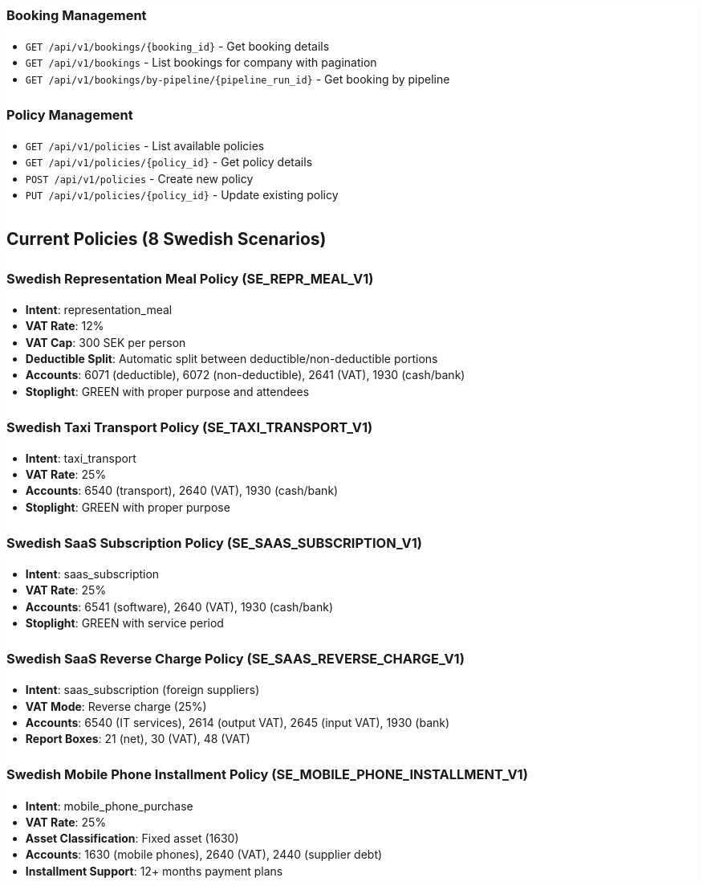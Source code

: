 ### Booking Management
- `GET /api/v1/bookings/{booking_id}` - Get booking details
- `GET /api/v1/bookings` - List bookings for company with pagination
- `GET /api/v1/bookings/by-pipeline/{pipeline_run_id}` - Get booking by pipeline

### Policy Management
- `GET /api/v1/policies` - List available policies
- `GET /api/v1/policies/{policy_id}` - Get policy details
- `POST /api/v1/policies` - Create new policy
- `PUT /api/v1/policies/{policy_id}` - Update existing policy

## Current Policies (8 Swedish Scenarios)

### Swedish Representation Meal Policy (SE_REPR_MEAL_V1)
- **Intent**: representation_meal
- **VAT Rate**: 12%
- **VAT Cap**: 300 SEK per person
- **Deductible Split**: Automatic split between deductible/non-deductible portions
- **Accounts**: 6071 (deductible), 6072 (non-deductible), 2641 (VAT), 1930 (cash/bank)
- **Stoplight**: GREEN with proper purpose and attendees

### Swedish Taxi Transport Policy (SE_TAXI_TRANSPORT_V1)
- **Intent**: taxi_transport
- **VAT Rate**: 25%
- **Accounts**: 6540 (transport), 2640 (VAT), 1930 (cash/bank)
- **Stoplight**: GREEN with proper purpose

### Swedish SaaS Subscription Policy (SE_SAAS_SUBSCRIPTION_V1)
- **Intent**: saas_subscription
- **VAT Rate**: 25%
- **Accounts**: 6541 (software), 2640 (VAT), 1930 (cash/bank)
- **Stoplight**: GREEN with service period

### Swedish SaaS Reverse Charge Policy (SE_SAAS_REVERSE_CHARGE_V1)
- **Intent**: saas_subscription (foreign suppliers)
- **VAT Mode**: Reverse charge (25%)
- **Accounts**: 6540 (IT services), 2614 (output VAT), 2645 (input VAT), 1930 (bank)
- **Report Boxes**: 21 (net), 30 (VAT), 48 (VAT)

### Swedish Mobile Phone Installment Policy (SE_MOBILE_PHONE_INSTALLMENT_V1)
- **Intent**: mobile_phone_purchase
- **VAT Rate**: 25%
- **Asset Classification**: Fixed asset (1630)
- **Accounts**: 1630 (mobile phones), 2640 (VAT), 2440 (supplier debt)
- **Installment Support**: 12+ months payment plans
